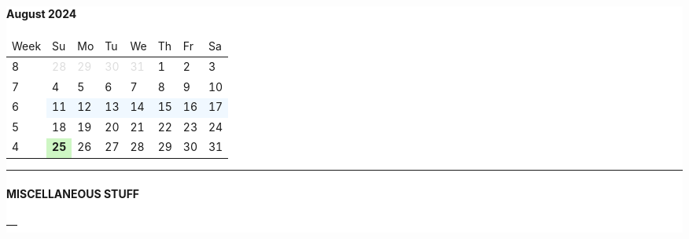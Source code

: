 <div class="month"><h4>August 2024</h4><table><thead><tr style="border:0;"><td>Week</td><td class="day">Su</td><td class="day">Mo</td><td class="day">Tu</td><td class="day">We</td><td class="day">Th</td><td class="day">Fr</td><td class="day">Sa</td></tr></thead><tbody><tr><td class="week" onclick="javascript:cellClick(8,'');">8</td><td class="day" style="color:#dddddd;">28</td><td class="day" style="color:#dddddd;">29</td><td class="day" style="color:#dddddd;">30</td><td class="day" style="color:#dddddd;">31</td><td class="day" style="" id="c20240801" onclick="javascript:cellClick(8,'thu');">1</td><td class="day" style="" id="c20240802" onclick="javascript:cellClick(8,'fri');">2</td><td class="day" style="" id="c20240803" onclick="javascript:cellClick(8,'sat');">3</td></tr><tr><td class="week" onclick="javascript:cellClick(7,'');">7</td><td class="day" style="" id="c20240804" onclick="javascript:cellClick(7,'sun');">4</td><td class="day" style="" id="c20240805" onclick="javascript:cellClick(7,'mon');">5</td><td class="day" style="" id="c20240806" onclick="javascript:cellClick(7,'tue');">6</td><td class="day" style="" id="c20240807" onclick="javascript:cellClick(7,'wed');">7</td><td class="day" style="" id="c20240808" onclick="javascript:cellClick(7,'thu');">8</td><td class="day" style="" id="c20240809" onclick="javascript:cellClick(7,'fri');">9</td><td class="day" style="" id="c20240810" onclick="javascript:cellClick(7,'sat');">10</td></tr><tr><td class="week" onclick="javascript:cellClick(6,'');">6</td><td class="day" style="background-color:aliceblue;" id="c20240811" onclick="javascript:flick('sun');">11</td><td class="day" style="background-color:aliceblue;" id="c20240812" onclick="javascript:flick('mon');">12</td><td class="day" style="background-color:aliceblue;" id="c20240813" onclick="javascript:flick('tue');">13</td><td class="day" style="background-color:aliceblue;" id="c20240814" onclick="javascript:flick('wed');">14</td><td class="day" style="background-color:aliceblue;" id="c20240815" onclick="javascript:flick('thu');">15</td><td class="day" style="background-color:aliceblue;" id="c20240816" onclick="javascript:flick('fri');">16</td><td class="day" style="background-color:aliceblue;" id="c20240817" onclick="javascript:flick('sat');">17</td></tr><tr><td class="week" onclick="javascript:cellClick(5,'');">5</td><td class="day" style="" id="c20240818" onclick="javascript:cellClick(5,'sun');">18</td><td class="day" style="" id="c20240819" onclick="javascript:cellClick(5,'mon');">19</td><td class="day" style="" id="c20240820" onclick="javascript:cellClick(5,'tue');">20</td><td class="day" style="" id="c20240821" onclick="javascript:cellClick(5,'wed');">21</td><td class="day" style="" id="c20240822" onclick="javascript:cellClick(5,'thu');">22</td><td class="day" style="" id="c20240823" onclick="javascript:cellClick(5,'fri');">23</td><td class="day" style="" id="c20240824" onclick="javascript:cellClick(5,'sat');">24</td></tr><tr><td class="week" onclick="javascript:cellClick(4,'');">4</td><td class="day" style="background-color:#cef6c4;font-weight:bold;" id="c20240825" onclick="javascript:cellClick(4,'sun');">25</td><td class="day" style="" id="c20240826" onclick="javascript:cellClick(4,'mon');">26</td><td class="day" style="" id="c20240827" onclick="javascript:cellClick(4,'tue');">27</td><td class="day" style="" id="c20240828" onclick="javascript:cellClick(4,'wed');">28</td><td class="day" style="" id="c20240829" onclick="javascript:cellClick(4,'thu');">29</td><td class="day" style="" id="c20240830" onclick="javascript:cellClick(4,'fri');">30</td><td class="day" style="" id="c20240831" onclick="javascript:cellClick(4,'sat');">31</td></tr></tbody></table></div>

---

#### MISCELLANEOUS STUFF
&mdash;

